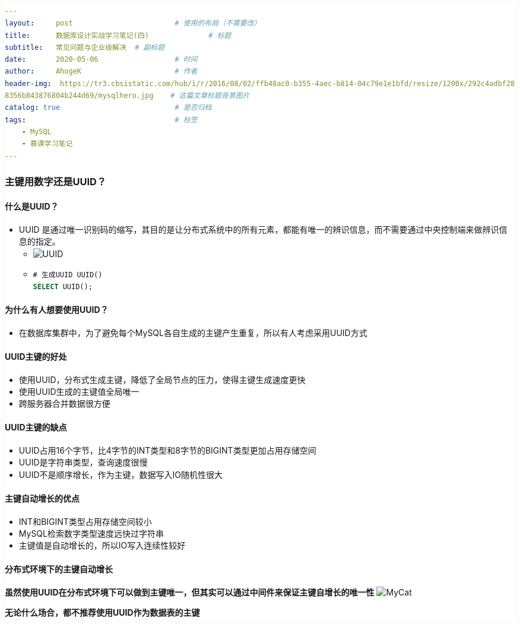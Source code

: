```yaml
---
layout:     post                        # 使用的布局（不需要改）
title:      数据库设计实战学习笔记(四)              # 标题
subtitle:   常见问题与企业级解决  # 副标题
date:       2020-05-06                  # 时间
author:     AhogeK                      # 作者
header-img:  https://tr3.cbsistatic.com/hub/i/r/2016/08/02/ffb48ac0-b355-4aec-b814-04c79e1e1bfd/resize/1200x/292c4adbf288356b843876804b244d69/mysqlhero.jpg    # 这篇文章标题背景图片
catalog: true                           # 是否归档
tags:                                   # 标签
    - MySQL
    - 慕课学习笔记
---
```

### 主键用数字还是UUID？
#### 什么是UUID？
* UUID 是通过唯一识别码的缩写，其目的是让分布式系统中的所有元素，都能有唯一的辨识信息，而不需要通过中央控制端来做辨识信息的指定。
  * ![UUID](https://ahogek-oss.oss-cn-hangzhou.aliyuncs.com/blog-img/Screenshot%20from%202020-05-06%2017-59-14.png)
  * ```sql
	# 生成UUID UUID()
	SELECT UUID();
	```

#### 为什么有人想要使用UUID？
* 在数据库集群中，为了避免每个MySQL各自生成的主键产生重复，所以有人考虑采用UUID方式

#### UUID主键的好处
* 使用UUID，分布式生成主键，降低了全局节点的压力，使得主键生成速度更快
* 使用UUID生成的主键值全局唯一
* 跨服务器合并数据很方便

#### UUID主键的缺点
* UUID占用16个字节，比4字节的INT类型和8字节的BIGINT类型更加占用存储空间
* UUID是字符串类型，查询速度很慢
* UUID不是顺序增长，作为主键，数据写入IO随机性很大

#### 主键自动增长的优点
* INT和BIGINT类型占用存储空间较小
* MySQL检索数字类型速度远快过字符串
* 主键值是自动增长的，所以IO写入连续性较好

#### 分布式环境下的主键自动增长
**虽然使用UUID在分布式环境下可以做到主键唯一，但其实可以通过中间件来保证主键自增长的唯一性**
![MyCat](https://ahogek-oss.oss-cn-hangzhou.aliyuncs.com/blog-img/Screenshot%20from%202020-05-06%2018-12-11.png)

**无论什么场合，都不推荐使用UUID作为数据表的主键**
